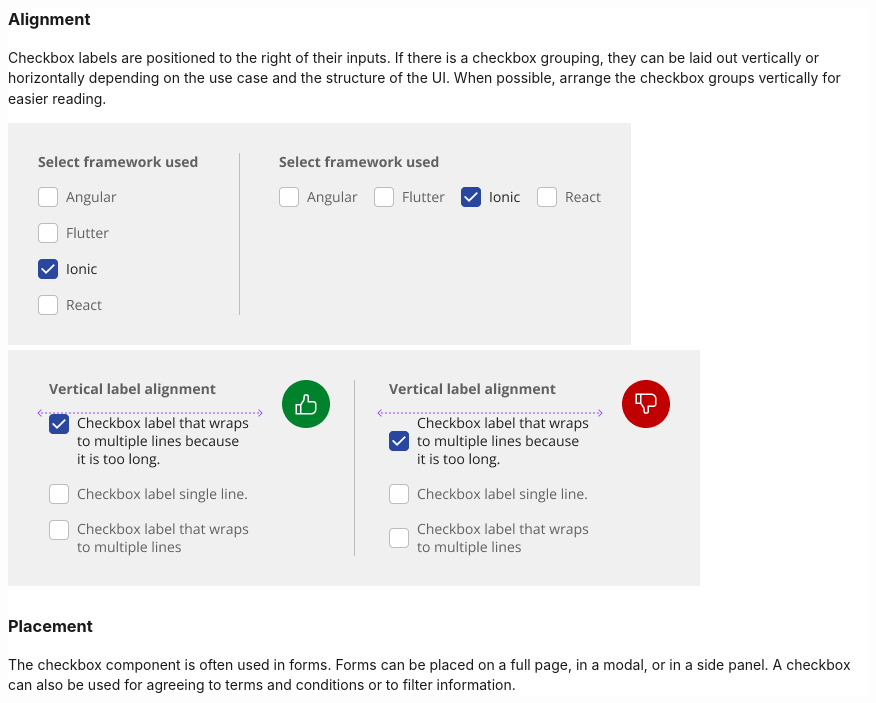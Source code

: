 ### Alignment

Checkbox labels are positioned to the right of their inputs. If there is a checkbox grouping, they can be laid out vertically or horizontally depending on the use case and the structure of the UI. When possible, arrange the checkbox groups vertically for easier reading.

<img src="../images/components/checkbox/checkbox_usage_alignment.png" alt="Checkbox Usage Alignment"/>

<img src="../images/components/checkbox/checkbox_usage_vertical_alignment.png" alt="Checkbox Usage Vertical Alignment"/>

### Placement

The checkbox component is often used in forms. Forms can be placed on a full page, in a modal, or in a side panel. A checkbox can also be used for agreeing to terms and conditions or to filter information.
